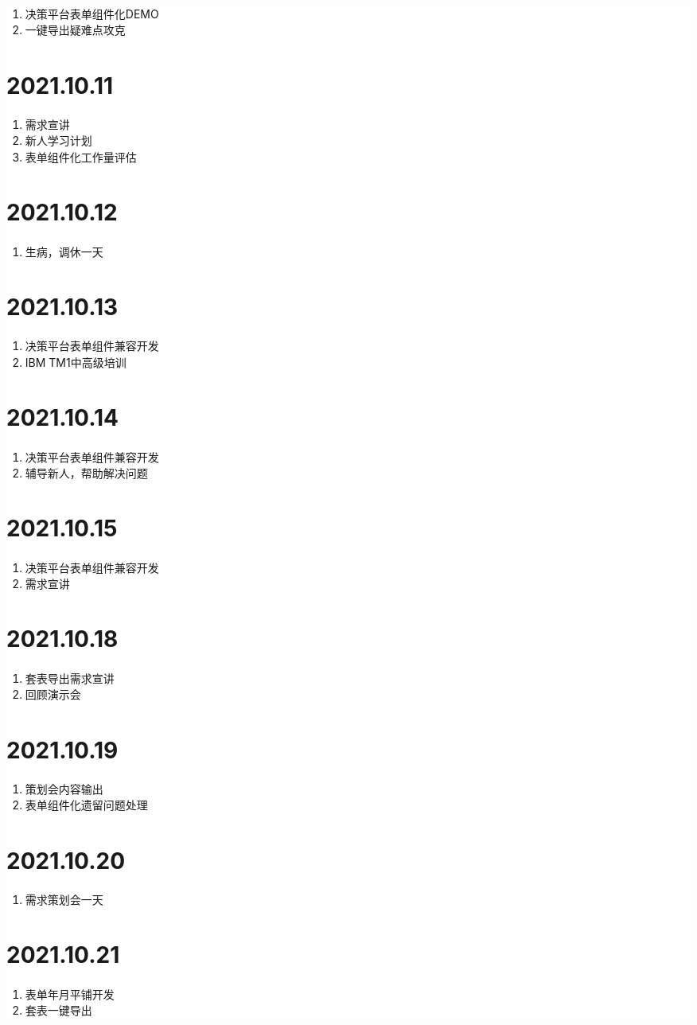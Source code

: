 1. 决策平台表单组件化DEMO
2. 一键导出疑难点攻克

# 2021.10.11

1. 需求宣讲
2. 新人学习计划
3. 表单组件化工作量评估

# 2021.10.12

1. 生病，调休一天

# 2021.10.13

1. 决策平台表单组件兼容开发
2. IBM TM1中高级培训

# 2021.10.14

1. 决策平台表单组件兼容开发
2. 辅导新人，帮助解决问题

# 2021.10.15

1. 决策平台表单组件兼容开发
2. 需求宣讲

# 2021.10.18

1. 套表导出需求宣讲
2. 回顾演示会

# 2021.10.19

1. 策划会内容输出
2. 表单组件化遗留问题处理

# 2021.10.20

1. 需求策划会一天

# 2021.10.21

1. 表单年月平铺开发
2. 套表一键导出
